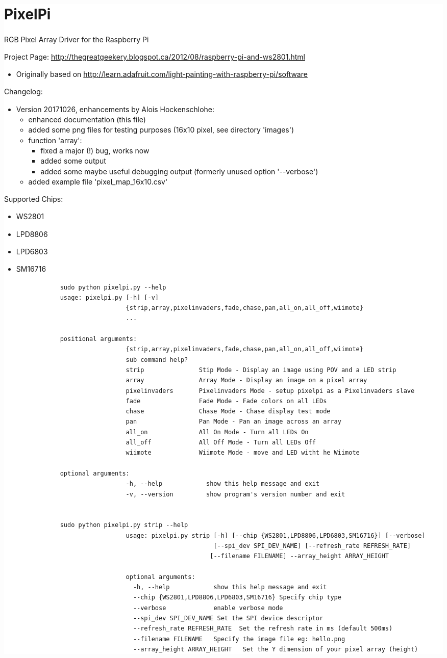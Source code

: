 PixelPi
=======
RGB Pixel Array Driver for the Raspberry Pi

Project Page:
http://thegreatgeekery.blogspot.ca/2012/08/raspberry-pi-and-ws2801.html

- Originally based on http://learn.adafruit.com/light-painting-with-raspberry-pi/software

Changelog:
- Version 20171026, enhancements by Alois Hockenschlohe:
   * enhanced documentation (this file)
   * added some png files for testing purposes (16x10 pixel, see directory 'images')
   * function 'array':
     - fixed a major (!) bug, works now
     - added some output
     - added some maybe useful debugging output (formerly unused option '--verbose')
   * added example file 'pixel_map_16x10.csv'

Supported Chips:
- WS2801
- LPD8806
- LPD6803
- SM16716

                  sudo python pixelpi.py --help
                  usage: pixelpi.py [-h] [-v]
                                    {strip,array,pixelinvaders,fade,chase,pan,all_on,all_off,wiimote}
                                    ...

                  positional arguments:
                                    {strip,array,pixelinvaders,fade,chase,pan,all_on,all_off,wiimote}
                                    sub command help?
                                    strip               Stip Mode - Display an image using POV and a LED strip
                                    array               Array Mode - Display an image on a pixel array
                                    pixelinvaders       Pixelinvaders Mode - setup pixelpi as a Pixelinvaders slave
                                    fade                Fade Mode - Fade colors on all LEDs
                                    chase               Chase Mode - Chase display test mode
                                    pan                 Pan Mode - Pan an image across an array
                                    all_on              All On Mode - Turn all LEDs On
                                    all_off             All Off Mode - Turn all LEDs Off
                                    wiimote             Wiimote Mode - move and LED witht he Wiimote

                  optional arguments:
                                    -h, --help            show this help message and exit
                                    -v, --version         show program's version number and exit


                  sudo python pixelpi.py strip --help 
                                    usage: pixelpi.py strip [-h] [--chip {WS2801,LPD8806,LPD6803,SM16716}] [--verbose]
                                                            [--spi_dev SPI_DEV_NAME] [--refresh_rate REFRESH_RATE]
                                                           [--filename FILENAME] --array_height ARRAY_HEIGHT

                                    optional arguments:
                                      -h, --help            show this help message and exit
                                      --chip {WS2801,LPD8806,LPD6803,SM16716} Specify chip type
                                      --verbose             enable verbose mode
                                      --spi_dev SPI_DEV_NAME Set the SPI device descriptor
                                      --refresh_rate REFRESH_RATE  Set the refresh rate in ms (default 500ms)
                                      --filename FILENAME   Specify the image file eg: hello.png
                                      --array_height ARRAY_HEIGHT   Set the Y dimension of your pixel array (height)
